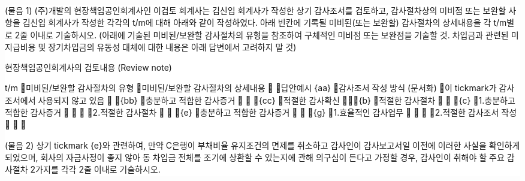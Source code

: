 
(물음 1) (주)개발의 현장책임공인회계사인 이검토 회계사는 김신입 회계사가 작성한 상기 감사조서를 검토하고, 감사절차상의 미비점 또는 보완할 사항을 김신입 회계사가 작성한 각각의 t/m에 대해 아래와 같이 작성하였다. 아래 빈칸에 기록될 미비된(또는 보완할) 감사절차의 상세내용을 각 t/m별로 2줄 이내로 기술하시오. (아래에 기술된 미비된/보완할 감사절차의 유형을 참조하여 구체적인 미비점 또는 보완점을 기술할 것. 차입금과 관련된 미지급비용 및 장기차입금의 유동성 대체에 대한 내용은 아래 답변에서 고려하지 말 것)

현장책임공인회계사의 검토내용 (Review note)

t/m
미비된/보완할 감사절차의 유형
미비된/보완할 감사절차의 상세내용

답안예시
{aa}
감사조서 작성 방식  (문서화)
이 tickmark가 감사조서에서 사용되지 않고 있음

{bb}
충분하고 적합한 감사증거


{cc}
적절한 감사확신


{b}
적절한 감사절차


{c}
1.충분하고 적합한 감사증거



2.적절한 감사절차


{e}
충분하고 적합한 감사증거


{g}
1.효율적인 감사업무 



2.적절한 감사조서 작성





(물음 2) 상기 tickmark {e}와 관련하여, 만약 C은행이 부채비율 유지조건의 면제를 취소하고 감사인이 감사보고서일 이전에 이러한 사실을 확인하게 되었으며, 회사의 자금사정이 좋지 않아 동 차입금 전체를 조기에 상환할 수 있는지에 관해 의구심이 든다고 가정할 경우, 감사인이 취해야 할 주요 감사절차 2가지를 각각 2줄 이내로 기술하시오.
